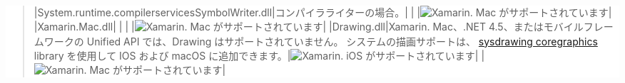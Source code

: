 > |System.runtime.compilerservices &#8203;SymbolWriter.dll|コンパイラライターの場合。| | |![Xamarin. Mac がサポートされています](~/media/shared/yes.png "Xamarin. Mac がサポートされています")|
> |Xamarin.Mac.dll| | | |![Xamarin. Mac がサポートされています](~/media/shared/yes.png "Xamarin. Mac がサポートされています")|
> |&#8203;Drawing.dll|Xamarin. Mac、.NET 4.5、またはモバイルフレームワークの Unified API では、Drawing はサポートされていません。 システムの描画サポートは、 [sysdrawing coregraphics](https://github.com/mono/sysdrawing-coregraphics) library を使用して IOS および macOS に追加できます。|![Xamarin. iOS がサポートされています](~/media/shared/yes.png "Xamarin. iOS がサポートされています")| |![Xamarin. Mac がサポートされています](~/media/shared/yes.png "Xamarin. Mac がサポートされています")|